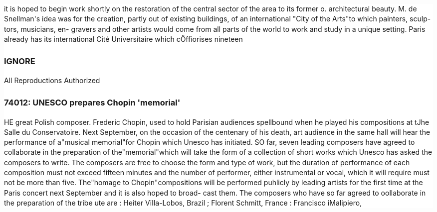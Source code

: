 it is hoped to begin
work shortly on the
restoration of the
central sector of the
area to its former
o. architectural beauty.
M. de Snellman's
idea was for the
creation, partly out
of existing buildings,
of an international
"City of the Arts"to
which painters, sculp-
tors, musicians, en-
gravers and other
artists would come
from all parts of the
world to work and
study in a unique
setting.
Paris already has
its international Cité
Universitaire which
cÖffiorises nineteen

### IGNORE

All Reproductions Authorized

### 74012: UNESCO prepares Chopin 'memorial'

HE great Polish composer. Frederic Chopin, used to hold
Parisian audiences spellbound when he played his compositions
at tJhe Salle du Conservatoire.
Next September, on the occasion of the centenary of his
death, art audience in the same hall will hear the performance
of a"musical memorial"for Chopin which Unesco has initiated.
SO far, seven leading composers have agreed to collaborate in
the preparation of the"memorial"which will take the form of
a collection of short works which Unesco has asked the composers
to write.
The composers are free to choose the form and type of work, but the duration of
performance of each composition must not exceed fifteen minutes and the number of
performer, either instrumental or vocal, which it will require must not be more than five.
The"homage to Chopin"compositions will be performed puhlicly by leading artists
for the first time at the Paris concert next September and it is also hoped to broad-
cast them.
The composers who have so far agreed to oollaborate in the preparation of the tribe
ute are : Heiter VilIa-Lobos, Brazil ; Florent Schmitt, France : Francisco iMalipiero,